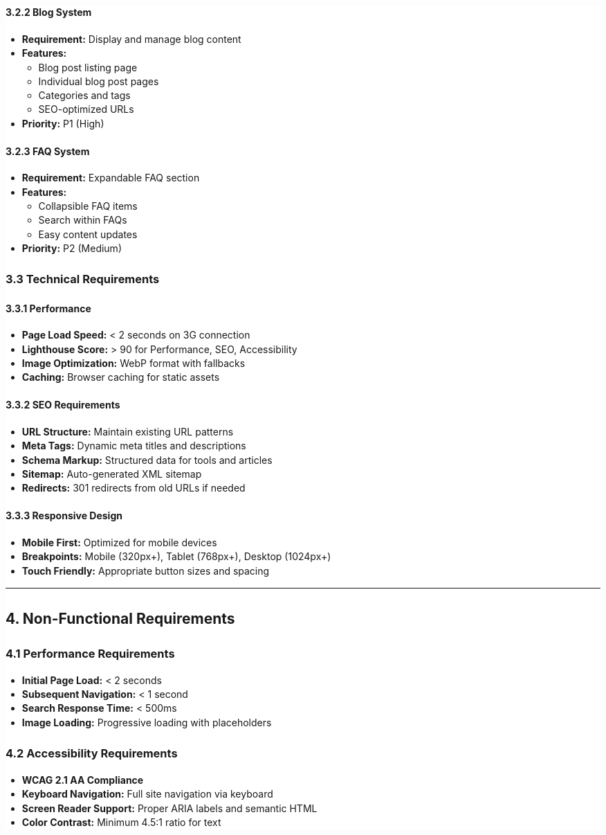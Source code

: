 #### 3.2.2 Blog System
- **Requirement:** Display and manage blog content
- **Features:**
  - Blog post listing page
  - Individual blog post pages
  - Categories and tags
  - SEO-optimized URLs
- **Priority:** P1 (High)

#### 3.2.3 FAQ System
- **Requirement:** Expandable FAQ section
- **Features:**
  - Collapsible FAQ items
  - Search within FAQs
  - Easy content updates
- **Priority:** P2 (Medium)

### 3.3 Technical Requirements

#### 3.3.1 Performance
- **Page Load Speed:** < 2 seconds on 3G connection
- **Lighthouse Score:** > 90 for Performance, SEO, Accessibility
- **Image Optimization:** WebP format with fallbacks
- **Caching:** Browser caching for static assets

#### 3.3.2 SEO Requirements
- **URL Structure:** Maintain existing URL patterns
- **Meta Tags:** Dynamic meta titles and descriptions
- **Schema Markup:** Structured data for tools and articles
- **Sitemap:** Auto-generated XML sitemap
- **Redirects:** 301 redirects from old URLs if needed

#### 3.3.3 Responsive Design
- **Mobile First:** Optimized for mobile devices
- **Breakpoints:** Mobile (320px+), Tablet (768px+), Desktop (1024px+)
- **Touch Friendly:** Appropriate button sizes and spacing

---

## 4. Non-Functional Requirements

### 4.1 Performance Requirements
- **Initial Page Load:** < 2 seconds
- **Subsequent Navigation:** < 1 second
- **Search Response Time:** < 500ms
- **Image Loading:** Progressive loading with placeholders

### 4.2 Accessibility Requirements
- **WCAG 2.1 AA Compliance**
- **Keyboard Navigation:** Full site navigation via keyboard
- **Screen Reader Support:** Proper ARIA labels and semantic HTML
- **Color Contrast:** Minimum 4.5:1 ratio for text
